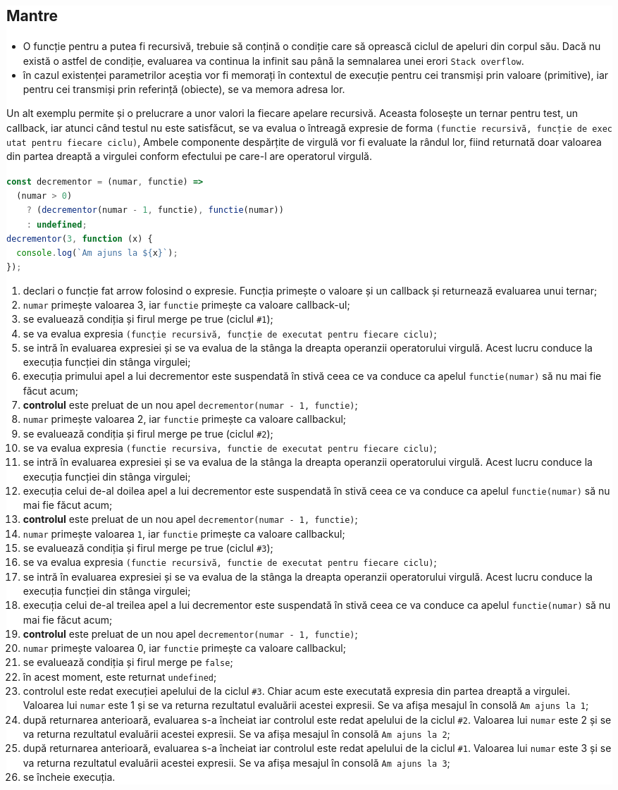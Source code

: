 ## Mantre

- O funcție pentru a putea fi recursivă, trebuie să conțină o condiție care să oprească ciclul de apeluri din corpul său. Dacă nu există o astfel de condiție, evaluarea va continua la infinit sau până la semnalarea unei erori `Stack overflow`.
- în cazul existenței parametrilor aceștia vor fi memorați în contextul de execuție pentru cei transmiși prin valoare (primitive), iar pentru cei transmiși prin referință (obiecte), se va memora adresa lor.

Un alt exemplu permite și o prelucrare a unor valori la fiecare apelare recursivă.
Aceasta folosește un ternar pentru test, un callback, iar atunci când testul nu este satisfăcut, se va evalua o întreagă expresie de forma `(functie recursivă, funcție de executat pentru fiecare ciclu)`, Ambele componente despărțite de virgulă vor fi evaluate la rândul lor, fiind returnată doar valoarea din partea dreaptă a virgulei conform efectului pe care-l are operatorul virgulă.

```javascript
const decrementor = (numar, functie) =>
  (numar > 0)
    ? (decrementor(numar - 1, functie), functie(numar))
    : undefined;
decrementor(3, function (x) {
  console.log(`Am ajuns la ${x}`);
});
```

1. declari o funcție fat arrow folosind o expresie. Funcția primește o valoare și un callback și returnează evaluarea unui ternar;
2. `numar` primește valoarea 3, iar `functie` primește ca valoare callback-ul;
3. se evaluează condiția și firul merge pe true (ciclul `#1`);
4. se va evalua expresia `(funcție recursivă, funcție de executat pentru fiecare ciclu)`;
5. se intră în evaluarea expresiei și se va evalua de la stânga la dreapta operanzii operatorului virgulă. Acest lucru conduce la execuția funcției din stânga virgulei;
6. execuția primului apel a lui decrementor este suspendată în stivă ceea ce va conduce ca apelul `functie(numar)` să nu mai fie făcut acum;
7. **controlul** este preluat de un nou apel `decrementor(numar - 1, functie)`;
8. `numar` primește valoarea 2, iar `functie` primește ca valoare callbackul;
9. se evaluează condiția și firul merge pe true (ciclul `#2`);
10. se va evalua expresia `(functie recursiva, functie de executat pentru fiecare ciclu)`;
11. se intră în evaluarea expresiei și se va evalua de la stânga la dreapta operanzii operatorului virgulă. Acest lucru conduce la execuția funcției din stânga virgulei;
12. execuția celui de-al doilea apel a lui decrementor este suspendată în stivă ceea ce va conduce ca apelul `functie(numar)` să nu mai fie făcut acum;
13. **controlul** este preluat de un nou apel `decrementor(numar - 1, functie)`;
14. `numar` primește valoarea `1`, iar `functie` primește ca valoare callbackul;
15. se evaluează condiția și firul merge pe true (ciclul `#3`);
16. se va evalua expresia `(functie recursivă, functie de executat pentru fiecare ciclu)`;
17. se intră în evaluarea expresiei și se va evalua de la stânga la dreapta operanzii operatorului virgulă. Acest lucru conduce la execuția funcției din stânga virgulei;
18. execuția celui de-al treilea apel a lui decrementor este suspendată în stivă ceea ce va conduce ca apelul `functie(numar)` să nu mai fie făcut acum;
19. **controlul** este preluat de un nou apel `decrementor(numar - 1, functie)`;
20. `numar` primește valoarea 0, iar `functie` primește ca valoare callbackul;
21. se evaluează condiția și firul merge pe `false`;
22. în acest moment, este returnat `undefined`;
23. controlul este redat execuției apelului de la ciclul `#3`. Chiar acum este executată expresia din partea dreaptă a virgulei. Valoarea lui `numar` este 1 și se va returna rezultatul evaluării acestei expresii. Se va afișa mesajul în consolă `Am ajuns la 1`;
24. după returnarea anterioară, evaluarea s-a încheiat iar controlul este redat apelului de la ciclul `#2`. Valoarea lui `numar` este 2 și se va returna rezultatul evaluării acestei expresii. Se va afișa mesajul în consolă `Am ajuns la 2`;
25. după returnarea anterioară, evaluarea s-a încheiat iar controlul este redat apelului de la ciclul `#1`. Valoarea lui `numar` este 3 și se va returna rezultatul evaluării acestei expresii. Se va afișa mesajul în consolă `Am ajuns la 3`;
26. se încheie execuția.
